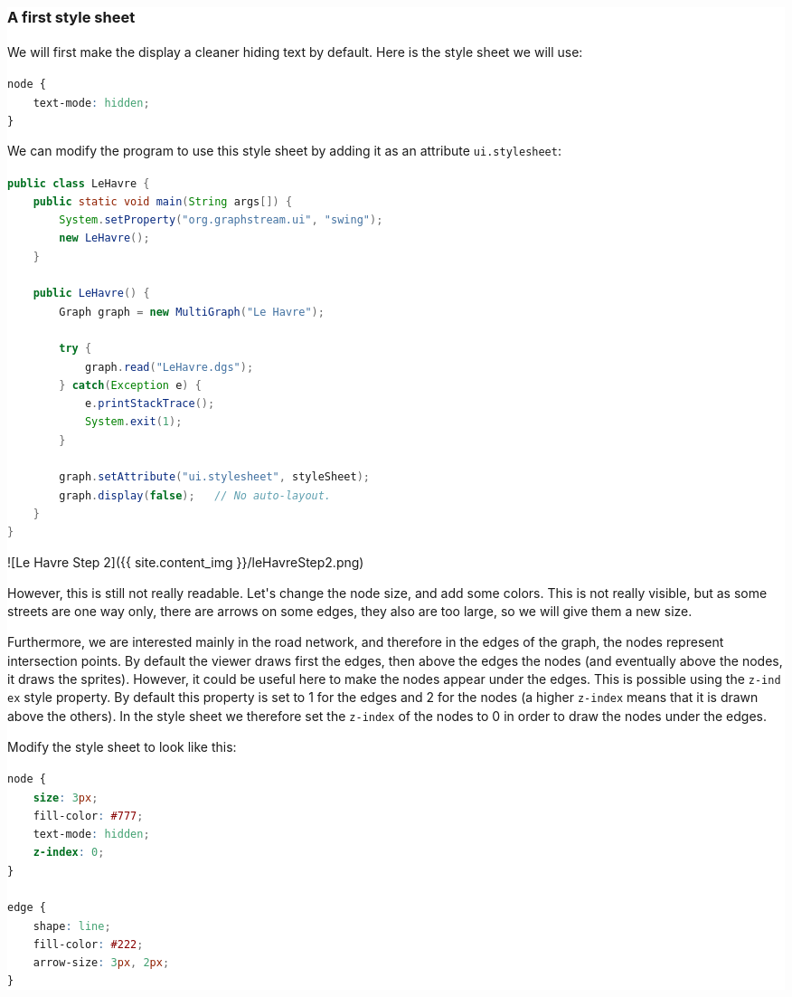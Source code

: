 ### A first style sheet

We will first make the display a cleaner hiding text by default. Here is the style sheet we will use:

```css
node {
	text-mode: hidden;
}
```

We can modify the program to use this style sheet by adding it as an attribute ``ui.stylesheet``:

```java
public class LeHavre {
	public static void main(String args[]) {
		System.setProperty("org.graphstream.ui", "swing");
		new LeHavre();
	}
	
	public LeHavre() {
		Graph graph = new MultiGraph("Le Havre");
		
		try {
			graph.read("LeHavre.dgs");
		} catch(Exception e) {
			e.printStackTrace();
			System.exit(1);
		}
		
		graph.setAttribute("ui.stylesheet", styleSheet);
		graph.display(false);   // No auto-layout.
	}
}
```

![Le Havre Step 2]({{ site.content_img }}/leHavreStep2.png)

However, this is still not really readable. Let's change the node size, and add some colors. This is not really visible, but as some streets are one way only, there are arrows on some edges, they also are too large, so we will give them a new size.

Furthermore, we are interested mainly in the road network, and therefore in the edges of the graph, the nodes represent intersection points. By default the viewer draws first the edges, then above the edges the nodes (and eventually above the nodes, it draws the sprites). However, it could be useful here to make the nodes appear under the edges. This is possible using the ``z-index`` style property. By default this property is set to 1 for the edges and 2 for the nodes (a higher ``z-index`` means that it is drawn above the others). In the style sheet we therefore set the ``z-index`` of the nodes to 0 in order to draw the nodes under the edges.

Modify the style sheet to look like this:

```css
node {
	size: 3px;
	fill-color: #777;
	text-mode: hidden;
	z-index: 0;
}

edge {
	shape: line;
	fill-color: #222;
	arrow-size: 3px, 2px;
}
```
